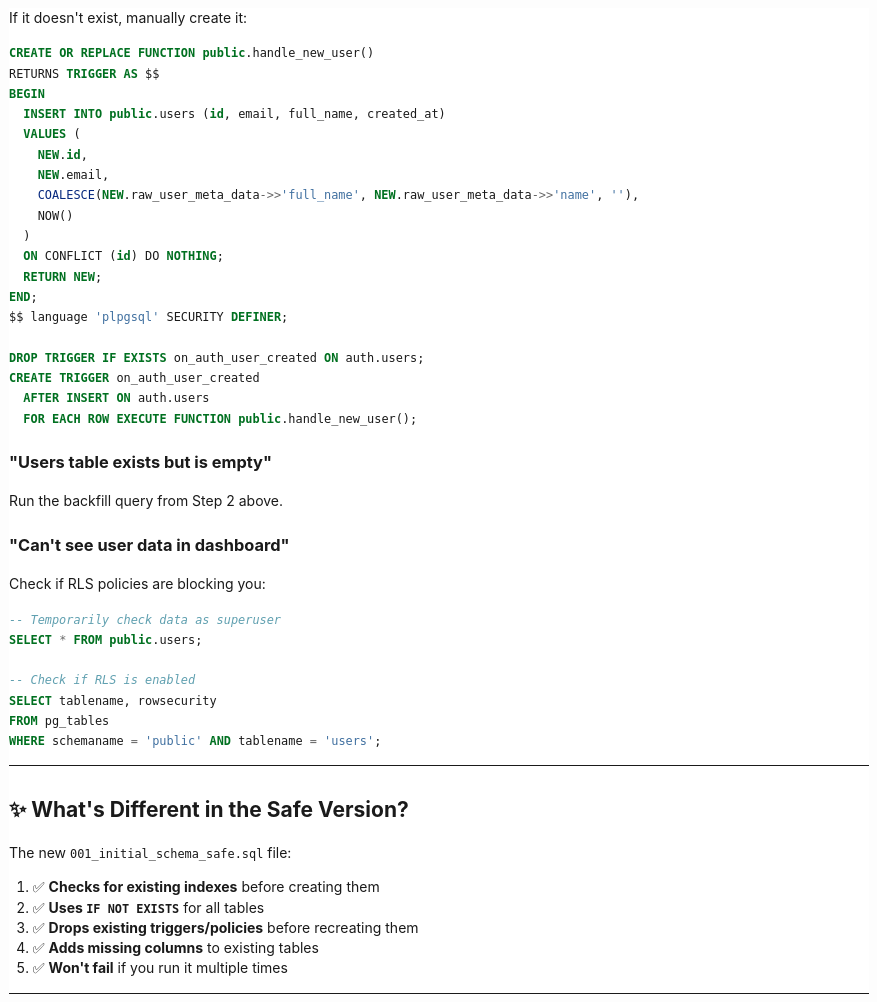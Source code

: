If it doesn't exist, manually create it:
```sql
CREATE OR REPLACE FUNCTION public.handle_new_user()
RETURNS TRIGGER AS $$
BEGIN
  INSERT INTO public.users (id, email, full_name, created_at)
  VALUES (
    NEW.id,
    NEW.email,
    COALESCE(NEW.raw_user_meta_data->>'full_name', NEW.raw_user_meta_data->>'name', ''),
    NOW()
  )
  ON CONFLICT (id) DO NOTHING;
  RETURN NEW;
END;
$$ language 'plpgsql' SECURITY DEFINER;

DROP TRIGGER IF EXISTS on_auth_user_created ON auth.users;
CREATE TRIGGER on_auth_user_created
  AFTER INSERT ON auth.users
  FOR EACH ROW EXECUTE FUNCTION public.handle_new_user();
```

### "Users table exists but is empty"

Run the backfill query from Step 2 above.

### "Can't see user data in dashboard"

Check if RLS policies are blocking you:
```sql
-- Temporarily check data as superuser
SELECT * FROM public.users;

-- Check if RLS is enabled
SELECT tablename, rowsecurity
FROM pg_tables
WHERE schemaname = 'public' AND tablename = 'users';
```

---

## ✨ What's Different in the Safe Version?

The new `001_initial_schema_safe.sql` file:

1. ✅ **Checks for existing indexes** before creating them
2. ✅ **Uses `IF NOT EXISTS`** for all tables
3. ✅ **Drops existing triggers/policies** before recreating them
4. ✅ **Adds missing columns** to existing tables
5. ✅ **Won't fail** if you run it multiple times

---
